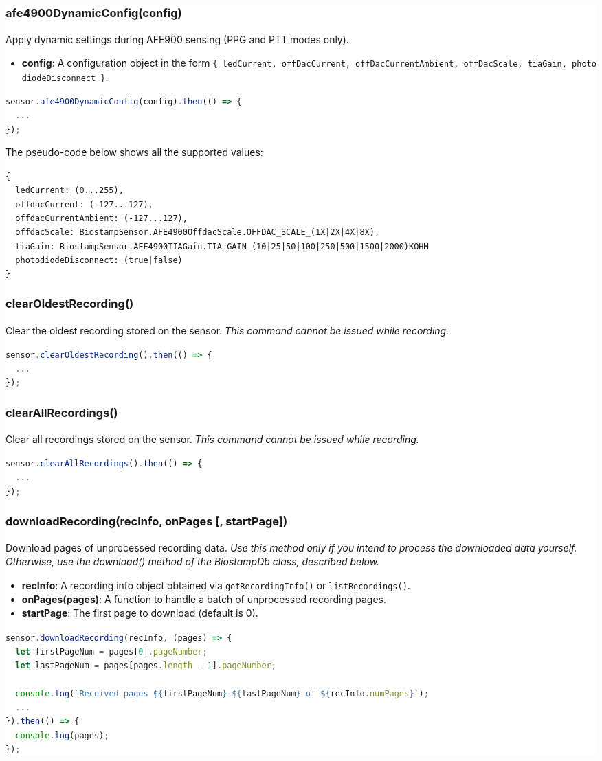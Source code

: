 ### afe4900DynamicConfig(config)

Apply dynamic settings during AFE900 sensing (PPG and PTT modes only).

  * **config**: A configuration object in the form `{ ledCurrent, offDacCurrent, offDacCurrentAmbient, offDacScale, tiaGain, photodiodeDisconnect }`.

```javascript
sensor.afe4900DynamicConfig(config).then(() => {
  ...
});
```

The pseudo-code below shows all the supported values:

```
{
  ledCurrent: (0...255),
  offdacCurrent: (-127...127),
  offdacCurrentAmbient: (-127...127),
  offdacScale: BiostampSensor.AFE4900OffdacScale.OFFDAC_SCALE_(1X|2X|4X|8X),
  tiaGain: BiostampSensor.AFE4900TIAGain.TIA_GAIN_(10|25|50|100|250|500|1500|2000)KOHM
  photodiodeDisconnect: (true|false)
}
```

### clearOldestRecording()

Clear the oldest recording stored on the sensor. _This command cannot be issued while recording._

``` javascript
sensor.clearOldestRecording().then(() => {
  ...
});
```

### clearAllRecordings()

Clear all recordings stored on the sensor. _This command cannot be issued while recording._

``` javascript
sensor.clearAllRecordings().then(() => {
  ...
});
```

### downloadRecording(recInfo, onPages [, startPage])

Download pages of unprocessed recording data. _Use this method only if you intend to process the downloaded data yourself. Otherwise, use the download() method of the BiostampDb class, described below._

  * **recInfo**: A recording info object obtained via `getRecordingInfo()` or `listRecordings()`.
  * **onPages(pages)**: A function to handle a batch of unprocessed recording pages.
  * **startPage**: The first page to download (default is 0).

``` javascript
sensor.downloadRecording(recInfo, (pages) => {
  let firstPageNum = pages[0].pageNumber;
  let lastPageNum = pages[pages.length - 1].pageNumber;

  console.log(`Received pages ${firstPageNum}-${lastPageNum} of ${recInfo.numPages}`);
  ...
}).then(() => {
  console.log(pages);
});
```


[1]: https://en.wikipedia.org/wiki/Bluetooth_Low_Energy
[2]: https://www.google.com/chrome/browser/
[3]: https://developer.mozilla.org/en-US/docs/Web/API/Web_Bluetooth_API
[4]: https://developer.mozilla.org/en-US/docs/Web/JavaScript/Reference/Global_Objects/Promise
[5]: https://nodejs.org/api/fs.html
[6]: https://nodejs.org/en/
[7]: https://developer.mozilla.org/en-US/docs/Web/API/URL/createObjectURL
[8]: https://developer.mozilla.org/en-US/docs/Web/JavaScript/Reference/Global_Objects/Error
[9]: https://github.com/NordicSemiconductor/pc-ble-driver-js
[10]: https://www.nordicsemi.com/Software-and-tools/Development-Kits/nRF52840-Dongle
[11]: https://www.microsoft.com/en-us/edge
[12]: https://help.github.com/en/packages/using-github-packages-with-your-projects-ecosystem/configuring-npm-for-use-with-github-packages
[13]: https://github.com/MC10Inc/biostamp-js/packages/150198
[14]: https://github.com/MC10Inc/biostamp-js/packages/150196
[15]: https://github.com/MC10Inc/biostamp-js/packages/150195
[16]: https://www.sqlite.org/
[17]: https://developer.mozilla.org/en-US/docs/Web/API/IndexedDB_API
[18]: https://nodejs.org/api/buffer.html
[19]: https://developer.mozilla.org/en-US/docs/Web/JavaScript/Reference/Global_Objects/Uint8Array
[20]: https://www.w3.org/Security/wiki/Same_Origin_Policy
[21]: https://developer.mozilla.org/en-US/docs/Web/API/IndexedDB_API/Browser_storage_limits_and_eviction_criteria
[22]: https://help.github.com/en/github/authenticating-to-github/creating-a-personal-access-token-for-the-command-line